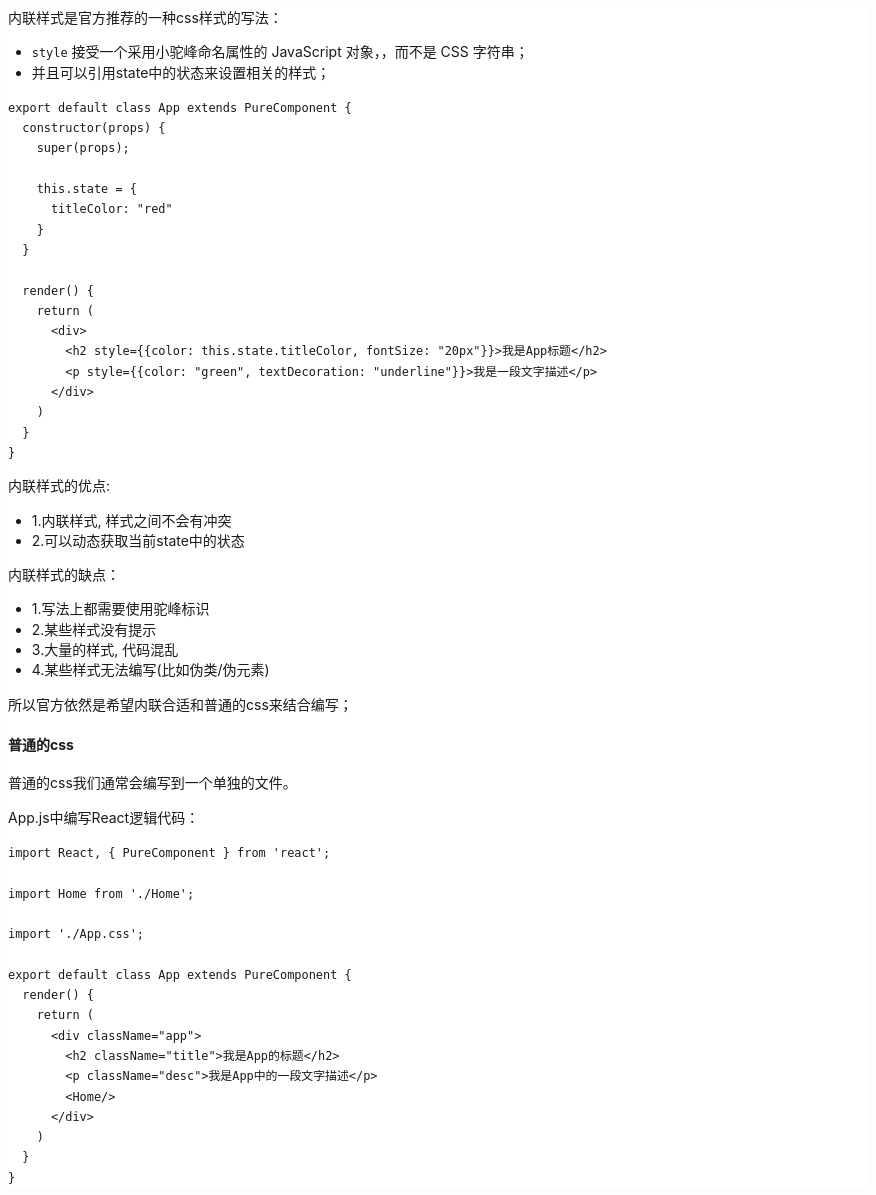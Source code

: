 内联样式是官方推荐的一种css样式的写法：

- `style` 接受一个采用小驼峰命名属性的 JavaScript 对象，，而不是 CSS 字符串；
- 并且可以引用state中的状态来设置相关的样式；

```react
export default class App extends PureComponent {
  constructor(props) {
    super(props);

    this.state = {
      titleColor: "red"
    }
  }

  render() {
    return (
      <div>
        <h2 style={{color: this.state.titleColor, fontSize: "20px"}}>我是App标题</h2>
        <p style={{color: "green", textDecoration: "underline"}}>我是一段文字描述</p>
      </div>
    )
  }
}
```

内联样式的优点:

- 1.内联样式, 样式之间不会有冲突
- 2.可以动态获取当前state中的状态

内联样式的缺点：

- 1.写法上都需要使用驼峰标识
- 2.某些样式没有提示
- 3.大量的样式, 代码混乱
- 4.某些样式无法编写(比如伪类/伪元素)

所以官方依然是希望内联合适和普通的css来结合编写；

#### 普通的css

普通的css我们通常会编写到一个单独的文件。

App.js中编写React逻辑代码：

```react
import React, { PureComponent } from 'react';

import Home from './Home';

import './App.css';

export default class App extends PureComponent {
  render() {
    return (
      <div className="app">
        <h2 className="title">我是App的标题</h2>
        <p className="desc">我是App中的一段文字描述</p>
        <Home/>
      </div>
    )
  }
}
```

